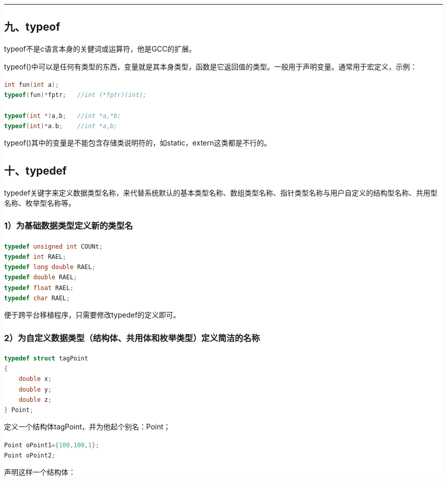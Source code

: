 

------

## 九、typeof

typeof不是c语言本身的关健词或运算符，他是GCC的扩展。

typeof()中可以是任何有类型的东西，变量就是其本身类型，函数是它返回值的类型。一般用于声明变量。通常用于宏定义，示例：

```c
int fun(int a);
typeof(fun)*fptr;	//int (*fptr)(int);

typeof(int *)a,b;	//int *a,*b;
typeof(int)*a.b;	//int *a,b;
```

typeof()其中的变量是不能包含存储类说明符的，如static，extern这类都是不行的。

## 十、typedef

typedef关键字来定义数据类型名称，来代替系统默认的基本类型名称、数组类型名称、指针类型名称与用户自定义的结构型名称、共用型名称、枚举型名称等。

### 1）为基础数据类型定义新的类型名

```c
typedef unsigned int COUNt;
typedef int RAEL;
typedef long double RAEL;
typedef double RAEL;
typedef float RAEL;
typedef char RAEL;
```

便于跨平台移植程序，只需要修改typedef的定义即可。

### 2）为自定义数据类型（结构体、共用体和枚举类型）定义简洁的名称

```c
typedef struct tagPoint
{
    double x;
    double y;
    double z;
} Point;
```

定义一个结构体tagPoint，并为他起个别名：Point；

```c
Point oPoint1={100,100,1};
Point oPoint2;
```

声明这样一个结构体：
